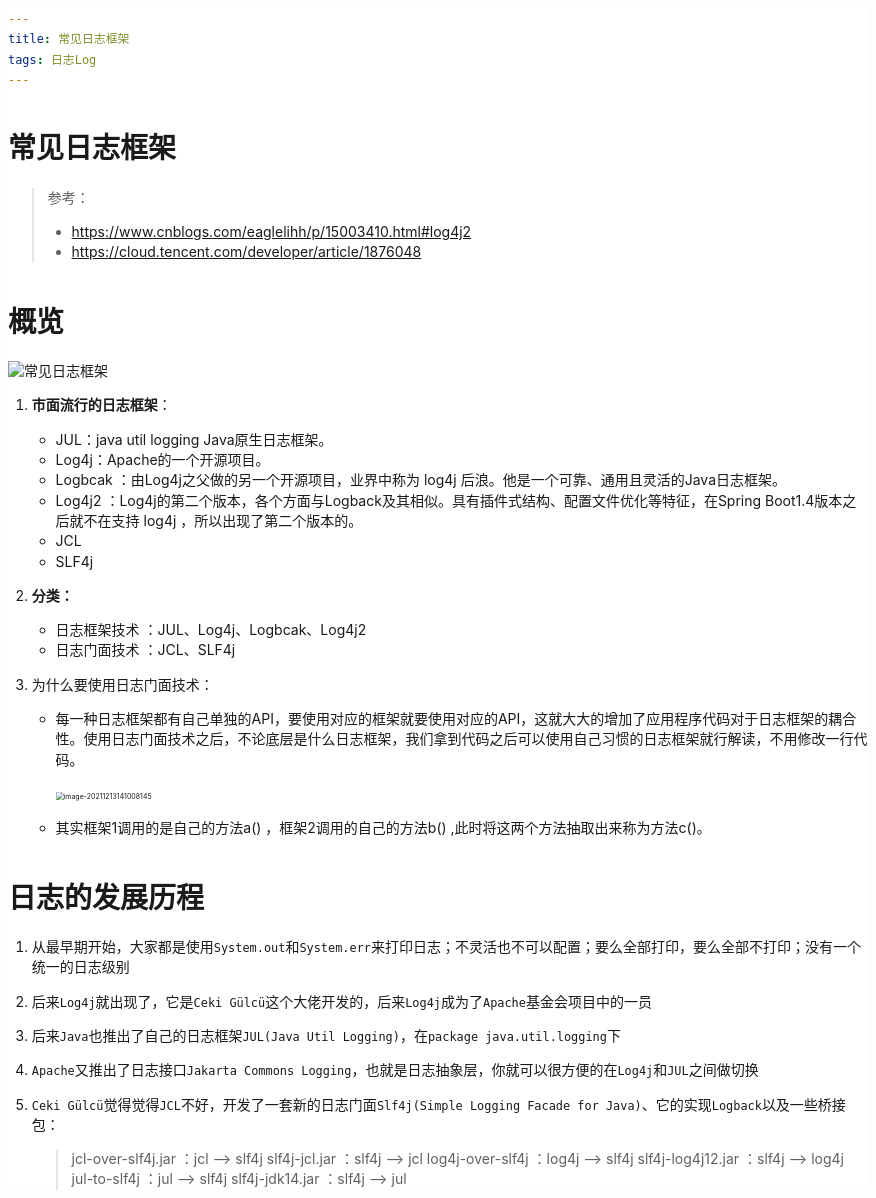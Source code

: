 ```yaml
---
title: 常见日志框架
tags: 日志Log
---
```


# 常见日志框架

>参考：
>
>- https://www.cnblogs.com/eaglelihh/p/15003410.html#log4j2
>- https://cloud.tencent.com/developer/article/1876048

# 概览

![常见日志框架](https://gitee.com/Object_Jason/my-pic-go/raw/master/img/watermark,type_ZmFuZ3poZW5naGVpdGk,shadow_10,text_aHR0cHM6Ly9ibG9nLmNzZG4ubmV0L3dlaXhpbl80Mjg2NTM3NQ==,size_16,color_FFFFFF,t_70.png)

1. **市面流行的日志框架**：
   - JUL：java util logging Java原生日志框架。
   - Log4j：Apache的一个开源项目。
   - Logbcak ：由Log4j之父做的另一个开源项目，业界中称为 log4j 后浪。他是一个可靠、通用且灵活的Java日志框架。
   - Log4j2 ：Log4j的第二个版本，各个方面与Logback及其相似。具有插件式结构、配置文件优化等特征，在Spring Boot1.4版本之后就不在支持 log4j ，所以出现了第二个版本的。
   - JCL
   - SLF4j

2. **分类：**
   - 日志框架技术 ：JUL、Log4j、Logbcak、Log4j2
   - 日志门面技术 ：JCL、SLF4j

3. 为什么要使用日志门面技术：

   - 每一种日志框架都有自己单独的API，要使用对应的框架就要使用对应的API，这就大大的增加了应用程序代码对于日志框架的耦合性。使用日志门面技术之后，不论底层是什么日志框架，我们拿到代码之后可以使用自己习惯的日志框架就行解读，不用修改一行代码。

     <img src="https://gitee.com/Object_Jason/my-pic-go/raw/master/img/image-20211213141008145.png" alt="image-20211213141008145" style="zoom:50%;" />

   - 其实框架1调用的是自己的方法a() ，框架2调用的自己的方法b() ,此时将这两个方法抽取出来称为方法c()。

# 日志的发展历程

1. 从最早期开始，大家都是使用`System.out`和`System.err`来打印日志；不灵活也不可以配置；要么全部打印，要么全部不打印；没有一个统一的日志级别

2. 后来`Log4j`就出现了，它是`Ceki Gülcü`这个大佬开发的，后来`Log4j`成为了`Apache`基金会项目中的一员

3. 后来`Java`也推出了自己的日志框架`JUL(Java Util Logging)`，在`package java.util.logging`下

4.  `Apache`又推出了日志接口`Jakarta Commons Logging`，也就是日志抽象层，你就可以很方便的在`Log4j`和`JUL`之间做切换

5. `Ceki Gülcü`觉得觉得`JCL`不好，开发了一套新的日志门面`Slf4j(Simple Logging Facade for Java)`、它的实现`Logback`以及一些桥接包：

   >jcl-over-slf4j.jar ：jcl ——> slf4j
   >slf4j-jcl.jar ：slf4j ——> jcl
   >log4j-over-slf4j ：log4j ——> slf4j
   >slf4j-log4j12.jar ：slf4j ——> log4j
   >jul-to-slf4j ：jul ——> slf4j
   >slf4j-jdk14.jar ：slf4j ——> jul
